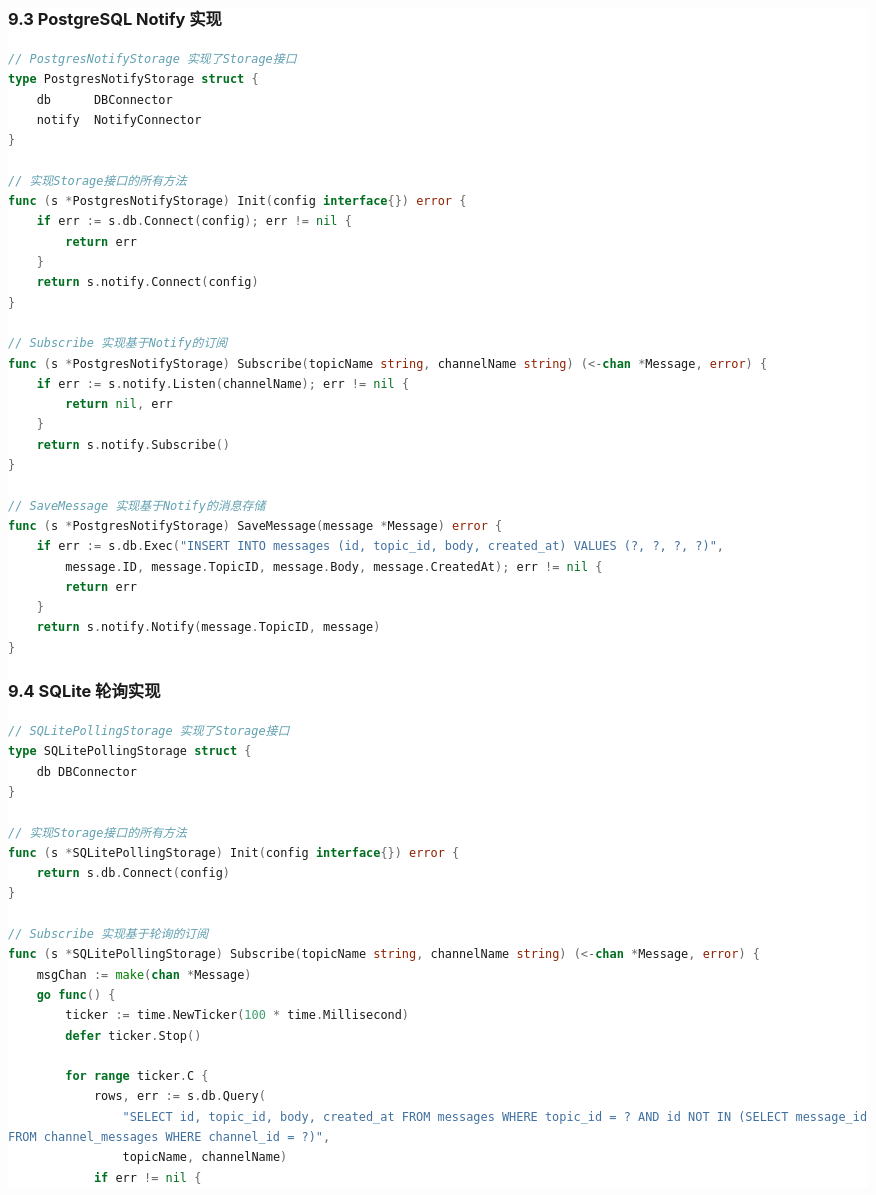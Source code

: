 ### 9.3 PostgreSQL Notify 实现

```go
// PostgresNotifyStorage 实现了Storage接口
type PostgresNotifyStorage struct {
    db      DBConnector
    notify  NotifyConnector
}

// 实现Storage接口的所有方法
func (s *PostgresNotifyStorage) Init(config interface{}) error {
    if err := s.db.Connect(config); err != nil {
        return err
    }
    return s.notify.Connect(config)
}

// Subscribe 实现基于Notify的订阅
func (s *PostgresNotifyStorage) Subscribe(topicName string, channelName string) (<-chan *Message, error) {
    if err := s.notify.Listen(channelName); err != nil {
        return nil, err
    }
    return s.notify.Subscribe()
}

// SaveMessage 实现基于Notify的消息存储
func (s *PostgresNotifyStorage) SaveMessage(message *Message) error {
    if err := s.db.Exec("INSERT INTO messages (id, topic_id, body, created_at) VALUES (?, ?, ?, ?)",
        message.ID, message.TopicID, message.Body, message.CreatedAt); err != nil {
        return err
    }
    return s.notify.Notify(message.TopicID, message)
}
```

### 9.4 SQLite 轮询实现

```go
// SQLitePollingStorage 实现了Storage接口
type SQLitePollingStorage struct {
    db DBConnector
}

// 实现Storage接口的所有方法
func (s *SQLitePollingStorage) Init(config interface{}) error {
    return s.db.Connect(config)
}

// Subscribe 实现基于轮询的订阅
func (s *SQLitePollingStorage) Subscribe(topicName string, channelName string) (<-chan *Message, error) {
    msgChan := make(chan *Message)
    go func() {
        ticker := time.NewTicker(100 * time.Millisecond)
        defer ticker.Stop()

        for range ticker.C {
            rows, err := s.db.Query(
                "SELECT id, topic_id, body, created_at FROM messages WHERE topic_id = ? AND id NOT IN (SELECT message_id FROM channel_messages WHERE channel_id = ?)",
                topicName, channelName)
            if err != nil {
```